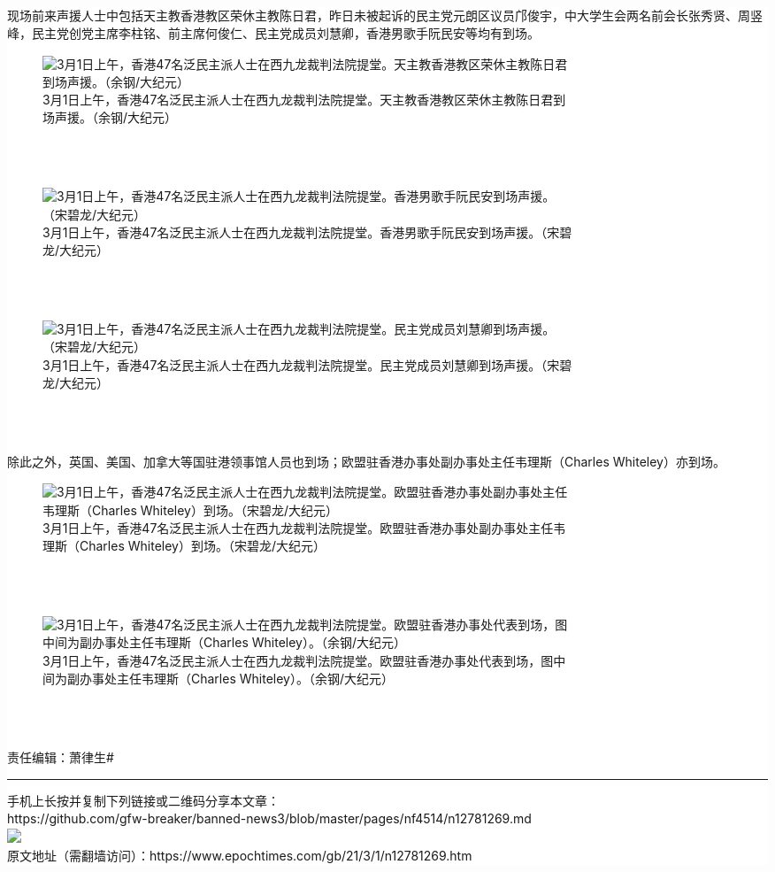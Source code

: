 <p>
 现场前来声援人士中包括天主教香港教区荣休主教陈日君，昨日未被起诉的民主党元朗区议员邝俊宇，中大学生会两名前会长张秀贤、周竖峰，民主党创党主席李柱铭、前主席何俊仁、民主党成员刘慧卿，香港男歌手阮民安等均有到场。
</p>
<figure class="wp-caption aligncenter" id="attachment_12781492" style="width: 600px">
 <ok href="https://i.epochtimes.com/assets/uploads/2021/03/DSC07401.jpg">
  <img alt="3月1日上午，香港47名泛民主派人士在西九龙裁判法院提堂。天主教香港教区荣休主教陈日君到场声援。（余钢/大纪元）" class="size-large wp-image-12781492" src="https://i.epochtimes.com/assets/uploads/2021/03/DSC07401-600x401.jpg"/>
 </ok>
 <br/><figcaption class="wp-caption-text">
  3月1日上午，香港47名泛民主派人士在西九龙裁判法院提堂。天主教香港教区荣休主教陈日君到场声援。（余钢/大纪元）
 </figcaption><br/>
</figure><br/>
<figure class="wp-caption aligncenter" id="attachment_12781497" style="width: 600px">
 <ok href="https://i.epochtimes.com/assets/uploads/2021/03/DSC_4033-01.jpeg.jpg">
  <img alt="3月1日上午，香港47名泛民主派人士在西九龙裁判法院提堂。香港男歌手阮民安到场声援。（宋碧龙/大纪元）" class="size-large wp-image-12781497" src="https://i.epochtimes.com/assets/uploads/2021/03/DSC_4033-01.jpeg-600x400.jpg"/>
 </ok>
 <br/><figcaption class="wp-caption-text">
  3月1日上午，香港47名泛民主派人士在西九龙裁判法院提堂。香港男歌手阮民安到场声援。（宋碧龙/大纪元）
 </figcaption><br/>
</figure><br/>
<figure class="wp-caption aligncenter" id="attachment_12781460" style="width: 600px">
 <ok href="https://i.epochtimes.com/assets/uploads/2021/03/DSC_4103-01.jpeg.jpg">
  <img alt="3月1日上午，香港47名泛民主派人士在西九龙裁判法院提堂。民主党成员刘慧卿到场声援。（宋碧龙/大纪元）" class="size-large wp-image-12781460" src="https://i.epochtimes.com/assets/uploads/2021/03/DSC_4103-01.jpeg-600x400.jpg"/>
 </ok>
 <br/><figcaption class="wp-caption-text">
  3月1日上午，香港47名泛民主派人士在西九龙裁判法院提堂。民主党成员刘慧卿到场声援。（宋碧龙/大纪元）
 </figcaption><br/>
</figure><br/>
<p>
 除此之外，英国、美国、加拿大等国驻港领事馆人员也到场；欧盟驻香港办事处副办事处主任韦理斯（Charles Whiteley）亦到场。
</p>
<figure class="wp-caption aligncenter" id="attachment_12781489" style="width: 600px">
 <ok href="https://i.epochtimes.com/assets/uploads/2021/03/DSC_4081-01.jpeg.jpg">
  <img alt="3月1日上午，香港47名泛民主派人士在西九龙裁判法院提堂。欧盟驻香港办事处副办事处主任韦理斯（Charles Whiteley）到场。（宋碧龙/大纪元）" class="size-large wp-image-12781489" src="https://i.epochtimes.com/assets/uploads/2021/03/DSC_4081-01.jpeg-600x400.jpg"/>
 </ok>
 <br/><figcaption class="wp-caption-text">
  3月1日上午，香港47名泛民主派人士在西九龙裁判法院提堂。欧盟驻香港办事处副办事处主任韦理斯（Charles Whiteley）到场。（宋碧龙/大纪元）
 </figcaption><br/>
</figure><br/>
<figure class="wp-caption aligncenter" id="attachment_12781491" style="width: 600px">
 <ok href="https://i.epochtimes.com/assets/uploads/2021/03/DSC07390.jpg">
  <img alt="3月1日上午，香港47名泛民主派人士在西九龙裁判法院提堂。欧盟驻香港办事处代表到场，图中间为副办事处主任韦理斯（Charles Whiteley）。（余钢/大纪元）" class="size-large wp-image-12781491" src="https://i.epochtimes.com/assets/uploads/2021/03/DSC07390-600x401.jpg"/>
 </ok>
 <br/><figcaption class="wp-caption-text">
  3月1日上午，香港47名泛民主派人士在西九龙裁判法院提堂。欧盟驻香港办事处代表到场，图中间为副办事处主任韦理斯（Charles Whiteley）。（余钢/大纪元）
 </figcaption><br/>
</figure><br/>
<p>
 责任编辑：萧律生#
</p>
</div>
<hr/>
手机上长按并复制下列链接或二维码分享本文章：<br/>
https://github.com/gfw-breaker/banned-news3/blob/master/pages/nf4514/n12781269.md <br/>
<a href='https://github.com/gfw-breaker/banned-news3/blob/master/pages/nf4514/n12781269.md'><img src='https://github.com/gfw-breaker/banned-news3/blob/master/pages/nf4514/n12781269.md.png'/></a> <br/>
原文地址（需翻墙访问）：https://www.epochtimes.com/gb/21/3/1/n12781269.htm
